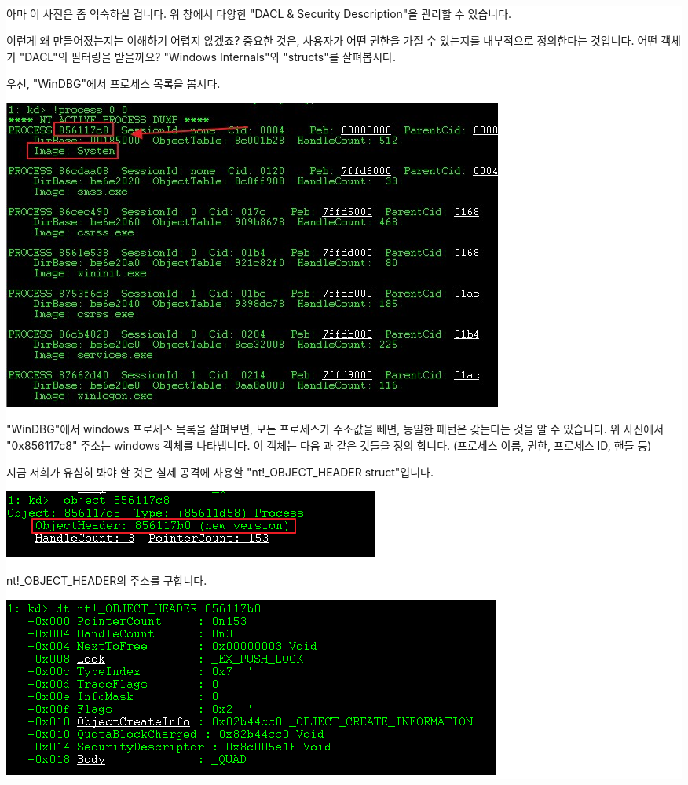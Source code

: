 아마 이 사진은 좀 익숙하실 겁니다. 위 창에서 다양한 "DACL & Security Description"을 관리할 수 있습니다.

이런게 왜 만들어졌는지는 이해하기 어렵지 않겠죠? 중요한 것은, 사용자가 어떤 권한을 가질 수 있는지를 내부적으로 정의한다는 것입니다. 어떤 객체가 "DACL"의 필터링을 받을까요? "Windows Internals"와 "structs"를 살펴봅시다.

우선, "WinDBG"에서 프로세스 목록을 봅시다.

![](write-null/11.png)

"WinDBG"에서 windows 프로세스 목록을 살펴보면, 모든 프로세스가 주소값을 빼면, 동일한 패턴은 갖는다는 것을 알 수 있습니다. 위 사진에서 "0x856117c8" 주소는 windows 객체를 나타냅니다. 이 객체는 다음 과 같은 것들을 정의 합니다. (프로세스 이름, 권한, 프로세스 ID, 핸들 등)

지금 저희가 유심히 봐야 할 것은 실제 공격에 사용할 "nt!_OBJECT_HEADER struct"입니다.

![](write-null/12.png)

nt!_OBJECT_HEADER의 주소를 구합니다.

![](write-null/13.png)
